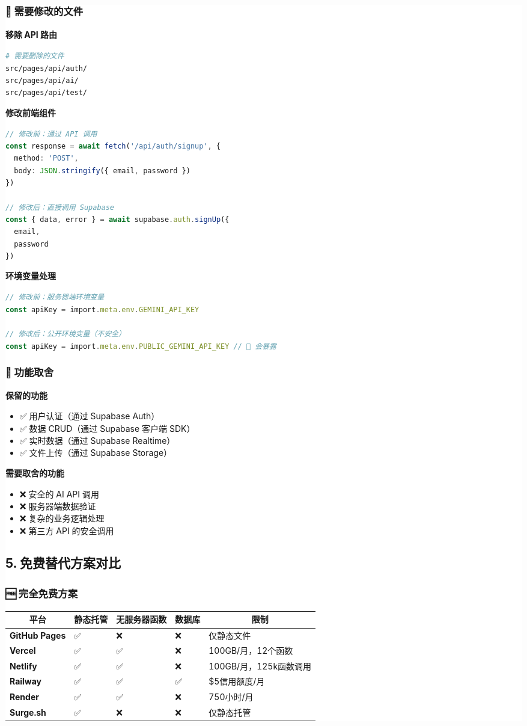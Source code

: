 ### 📝 需要修改的文件

**移除 API 路由**
```bash
# 需要删除的文件
src/pages/api/auth/
src/pages/api/ai/
src/pages/api/test/
```

**修改前端组件**
```typescript
// 修改前：通过 API 调用
const response = await fetch('/api/auth/signup', {
  method: 'POST',
  body: JSON.stringify({ email, password })
})

// 修改后：直接调用 Supabase
const { data, error } = await supabase.auth.signUp({
  email,
  password
})
```

**环境变量处理**
```typescript
// 修改前：服务器端环境变量
const apiKey = import.meta.env.GEMINI_API_KEY

// 修改后：公开环境变量（不安全）
const apiKey = import.meta.env.PUBLIC_GEMINI_API_KEY // 🚨 会暴露
```

### 🔄 功能取舍

**保留的功能**
- ✅ 用户认证（通过 Supabase Auth）
- ✅ 数据 CRUD（通过 Supabase 客户端 SDK）
- ✅ 实时数据（通过 Supabase Realtime）
- ✅ 文件上传（通过 Supabase Storage）

**需要取舍的功能**
- ❌ 安全的 AI API 调用
- ❌ 服务器端数据验证
- ❌ 复杂的业务逻辑处理
- ❌ 第三方 API 的安全调用

## 5. 免费替代方案对比

### 🆓 完全免费方案

| 平台 | 静态托管 | 无服务器函数 | 数据库 | 限制 |
|------|---------|-------------|--------|------|
| **GitHub Pages** | ✅ | ❌ | ❌ | 仅静态文件 |
| **Vercel** | ✅ | ✅ | ❌ | 100GB/月，12个函数 |
| **Netlify** | ✅ | ✅ | ❌ | 100GB/月，125k函数调用 |
| **Railway** | ✅ | ✅ | ✅ | $5信用额度/月 |
| **Render** | ✅ | ✅ | ❌ | 750小时/月 |
| **Surge.sh** | ✅ | ❌ | ❌ | 仅静态托管 |
